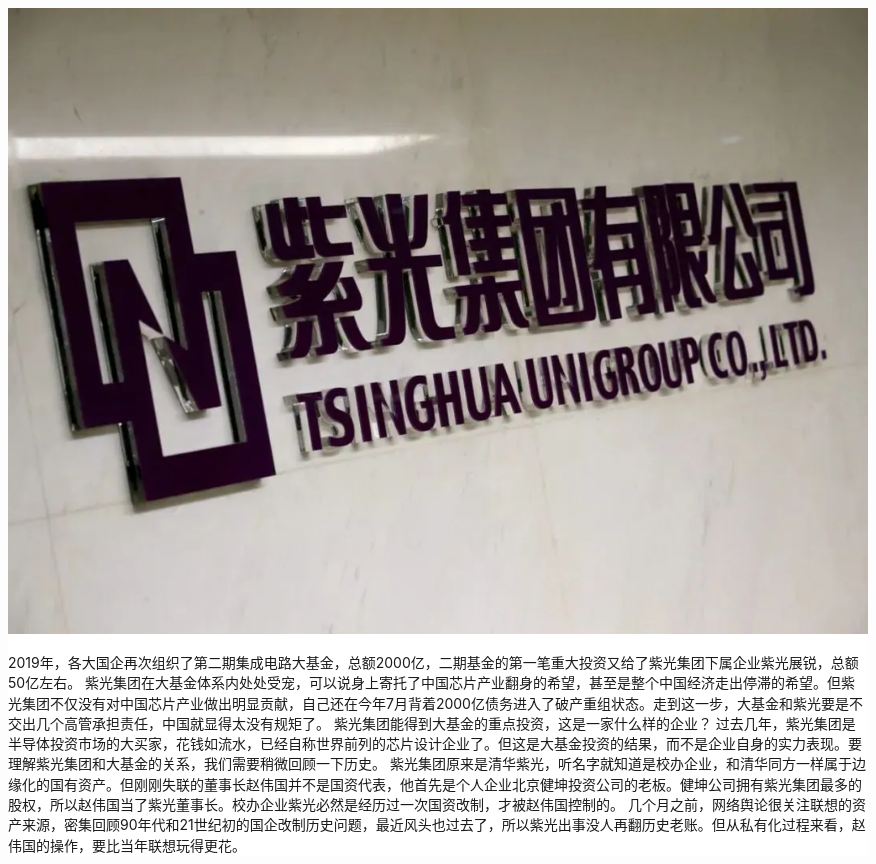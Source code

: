 ![](/images/btnews/0401_0500/0492/713c9e2a-465e-4e58-8fec-8641b25ad660.webp)



2019年，各大国企再次组织了第二期集成电路大基金，总额2000亿，二期基金的第一笔重大投资又给了紫光集团下属企业紫光展锐，总额50亿左右。
紫光集团在大基金体系内处处受宠，可以说身上寄托了中国芯片产业翻身的希望，甚至是整个中国经济走出停滞的希望。但紫光集团不仅没有对中国芯片产业做出明显贡献，自己还在今年7月背着2000亿债务进入了破产重组状态。走到这一步，大基金和紫光要是不交出几个高管承担责任，中国就显得太没有规矩了。
紫光集团能得到大基金的重点投资，这是一家什么样的企业？
过去几年，紫光集团是半导体投资市场的大买家，花钱如流水，已经自称世界前列的芯片设计企业了。但这是大基金投资的结果，而不是企业自身的实力表现。要理解紫光集团和大基金的关系，我们需要稍微回顾一下历史。
紫光集团原来是清华紫光，听名字就知道是校办企业，和清华同方一样属于边缘化的国有资产。但刚刚失联的董事长赵伟国并不是国资代表，他首先是个人企业北京健坤投资公司的老板。健坤公司拥有紫光集团最多的股权，所以赵伟国当了紫光董事长。校办企业紫光必然是经历过一次国资改制，才被赵伟国控制的。
几个月之前，网络舆论很关注联想的资产来源，密集回顾90年代和21世纪初的国企改制历史问题，最近风头也过去了，所以紫光出事没人再翻历史老账。但从私有化过程来看，赵伟国的操作，要比当年联想玩得更花。
